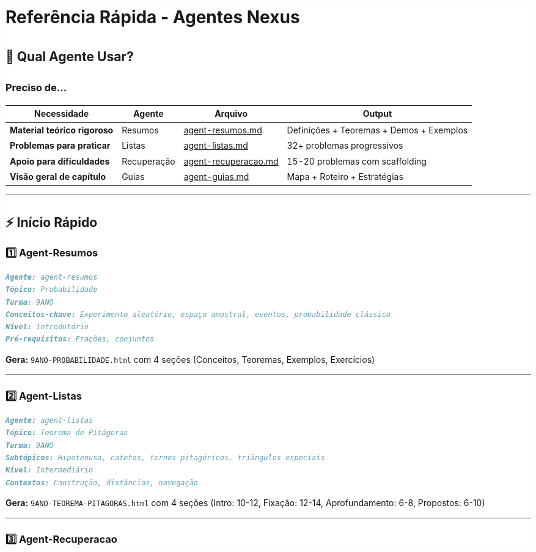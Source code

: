 # Referência Rápida - Agentes Nexus

## 🎯 Qual Agente Usar?

### Preciso de...

| Necessidade | Agente | Arquivo | Output |
|-------------|--------|---------|--------|
| **Material teórico rigoroso** | Resumos | [agent-resumos.md](./agent-resumos.md) | Definições + Teoremas + Demos + Exemplos |
| **Problemas para praticar** | Listas | [agent-listas.md](./agent-listas.md) | 32+ problemas progressivos |
| **Apoio para dificuldades** | Recuperação | [agent-recuperacao.md](./agent-recuperacao.md) | 15-20 problemas com scaffolding |
| **Visão geral de capítulo** | Guias | [agent-guias.md](./agent-guias.md) | Mapa + Roteiro + Estratégias |

---

## ⚡ Início Rápido

### 1️⃣ Agent-Resumos

```markdown
Agente: agent-resumos
Tópico: Probabilidade
Turma: 9ANO
Conceitos-chave: Experimento aleatório, espaço amostral, eventos, probabilidade clássica
Nível: Introdutório
Pré-requisitos: Frações, conjuntos
```

**Gera:** `9ANO-PROBABILIDADE.html` com 4 seções (Conceitos, Teoremas, Exemplos, Exercícios)

---

### 2️⃣ Agent-Listas

```markdown
Agente: agent-listas
Tópico: Teorema de Pitágoras
Turma: 9ANO
Subtópicos: Hipotenusa, catetos, ternos pitagóricos, triângulos especiais
Nível: Intermediário
Contextos: Construção, distâncias, navegação
```

**Gera:** `9ANO-TEOREMA-PITAGORAS.html` com 4 seções (Intro: 10-12, Fixação: 12-14, Aprofundamento: 6-8, Propostos: 6-10)

---

### 3️⃣ Agent-Recuperacao
